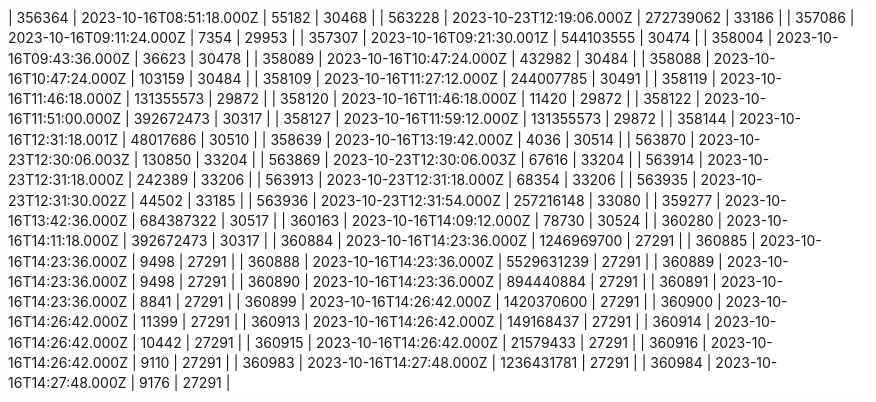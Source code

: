 | 356364 | 2023-10-16T08:51:18.000Z |       55182 |          30468 |
| 563228 | 2023-10-23T12:19:06.000Z |   272739062 |          33186 |
| 357086 | 2023-10-16T09:11:24.000Z |        7354 |          29953 |
| 357307 | 2023-10-16T09:21:30.001Z |   544103555 |          30474 |
| 358004 | 2023-10-16T09:43:36.000Z |       36623 |          30478 |
| 358089 | 2023-10-16T10:47:24.000Z |      432982 |          30484 |
| 358088 | 2023-10-16T10:47:24.000Z |      103159 |          30484 |
| 358109 | 2023-10-16T11:27:12.000Z |   244007785 |          30491 |
| 358119 | 2023-10-16T11:46:18.000Z |   131355573 |          29872 |
| 358120 | 2023-10-16T11:46:18.000Z |       11420 |          29872 |
| 358122 | 2023-10-16T11:51:00.000Z |   392672473 |          30317 |
| 358127 | 2023-10-16T11:59:12.000Z |   131355573 |          29872 |
| 358144 | 2023-10-16T12:31:18.001Z |    48017686 |          30510 |
| 358639 | 2023-10-16T13:19:42.000Z |        4036 |          30514 |
| 563870 | 2023-10-23T12:30:06.003Z |      130850 |          33204 |
| 563869 | 2023-10-23T12:30:06.003Z |       67616 |          33204 |
| 563914 | 2023-10-23T12:31:18.000Z |      242389 |          33206 |
| 563913 | 2023-10-23T12:31:18.000Z |       68354 |          33206 |
| 563935 | 2023-10-23T12:31:30.002Z |       44502 |          33185 |
| 563936 | 2023-10-23T12:31:54.000Z |   257216148 |          33080 |
| 359277 | 2023-10-16T13:42:36.000Z |   684387322 |          30517 |
| 360163 | 2023-10-16T14:09:12.000Z |       78730 |          30524 |
| 360280 | 2023-10-16T14:11:18.000Z |   392672473 |          30317 |
| 360884 | 2023-10-16T14:23:36.000Z |  1246969700 |          27291 |
| 360885 | 2023-10-16T14:23:36.000Z |        9498 |          27291 |
| 360888 | 2023-10-16T14:23:36.000Z |  5529631239 |          27291 |
| 360889 | 2023-10-16T14:23:36.000Z |        9498 |          27291 |
| 360890 | 2023-10-16T14:23:36.000Z |   894440884 |          27291 |
| 360891 | 2023-10-16T14:23:36.000Z |        8841 |          27291 |
| 360899 | 2023-10-16T14:26:42.000Z |  1420370600 |          27291 |
| 360900 | 2023-10-16T14:26:42.000Z |       11399 |          27291 |
| 360913 | 2023-10-16T14:26:42.000Z |   149168437 |          27291 |
| 360914 | 2023-10-16T14:26:42.000Z |       10442 |          27291 |
| 360915 | 2023-10-16T14:26:42.000Z |    21579433 |          27291 |
| 360916 | 2023-10-16T14:26:42.000Z |        9110 |          27291 |
| 360983 | 2023-10-16T14:27:48.000Z |  1236431781 |          27291 |
| 360984 | 2023-10-16T14:27:48.000Z |        9176 |          27291 |